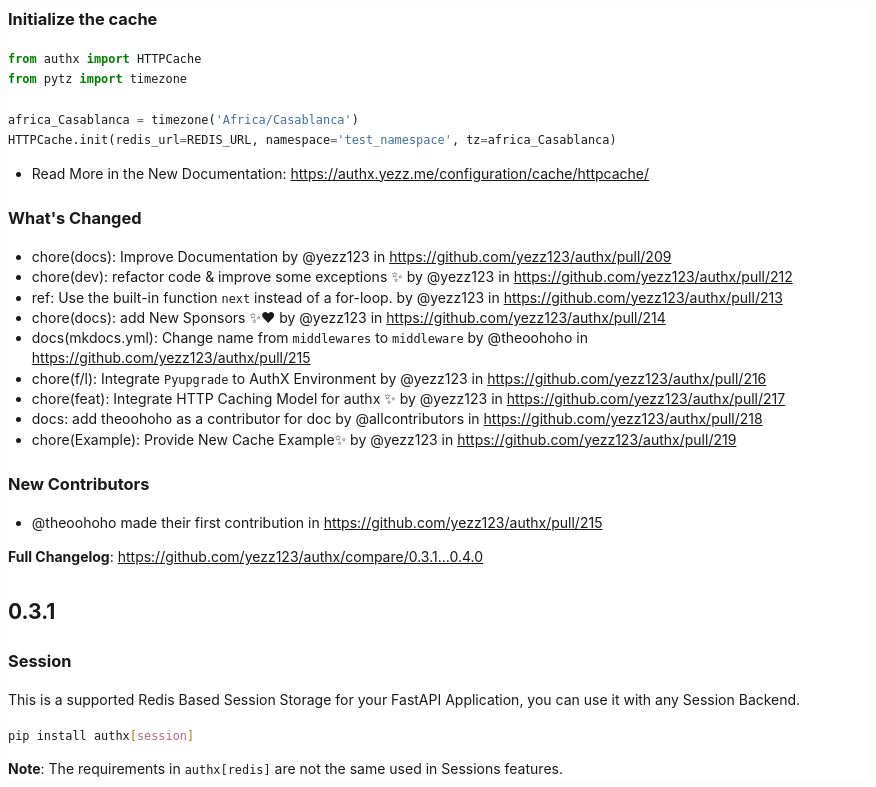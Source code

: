 ### Initialize the cache

```python
from authx import HTTPCache
from pytz import timezone

africa_Casablanca = timezone('Africa/Casablanca')
HTTPCache.init(redis_url=REDIS_URL, namespace='test_namespace', tz=africa_Casablanca)
```

- Read More in the New Documentation:
  <https://authx.yezz.me/configuration/cache/httpcache/>

### What's Changed

- chore(docs): Improve Documentation by @yezz123 in
  <https://github.com/yezz123/authx/pull/209>
- chore(dev): refactor code & improve some exceptions ✨ by @yezz123 in
  <https://github.com/yezz123/authx/pull/212>
- ref: Use the built-in function `next` instead of a for-loop. by @yezz123 in
  <https://github.com/yezz123/authx/pull/213>
- chore(docs): add New Sponsors ✨❤️ by @yezz123 in
  <https://github.com/yezz123/authx/pull/214>
- docs(mkdocs.yml): Change name from `middlewares` to `middleware` by @theoohoho
  in <https://github.com/yezz123/authx/pull/215>
- chore(f/l): Integrate `Pyupgrade` to AuthX Environment by @yezz123 in
  <https://github.com/yezz123/authx/pull/216>
- chore(feat): Integrate HTTP Caching Model for authx ✨ by @yezz123 in
  <https://github.com/yezz123/authx/pull/217>
- docs: add theoohoho as a contributor for doc by @allcontributors in
  <https://github.com/yezz123/authx/pull/218>
- chore(Example): Provide New Cache Example✨ by @yezz123 in
  <https://github.com/yezz123/authx/pull/219>

### New Contributors

- @theoohoho made their first contribution in
  <https://github.com/yezz123/authx/pull/215>

**Full Changelog**: <https://github.com/yezz123/authx/compare/0.3.1...0.4.0>

## 0.3.1

### Session

This is a supported Redis Based Session Storage for your FastAPI Application,
you can use it with any Session Backend.

```sh
pip install authx[session]
```

**Note**: The requirements in `authx[redis]` are not the same used in Sessions
features.
